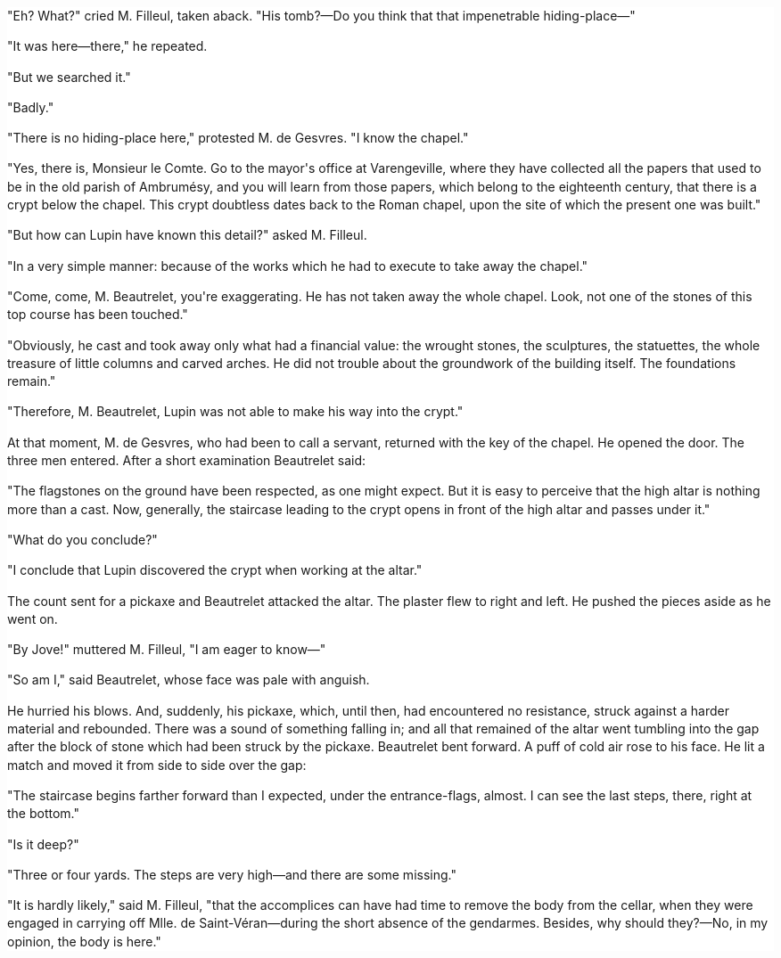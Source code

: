 "Eh? What?" cried M. Filleul, taken aback. "His tomb?﻿—Do you think that that impenetrable hiding-place﻿—"

"It was here﻿—there," he repeated.

"But we searched it."

"Badly."

"There is no hiding-place here," protested M. de Gesvres. "I know the chapel."

"Yes, there is, Monsieur le Comte. Go to the mayor's office at Varengeville, where they have collected all the papers that used to be in the old parish of Ambrumésy, and you will learn from those papers, which belong to the eighteenth century, that there is a crypt below the chapel. This crypt doubtless dates back to the Roman chapel, upon the site of which the present one was built."

"But how can Lupin have known this detail?" asked M. Filleul.

"In a very simple manner: because of the works which he had to execute to take away the chapel."

"Come, come, M. Beautrelet, you're exaggerating. He has not taken away the whole chapel. Look, not one of the stones of this top course has been touched."

"Obviously, he cast and took away only what had a financial value: the wrought stones, the sculptures, the statuettes, the whole treasure of little columns and carved arches. He did not trouble about the groundwork of the building itself. The foundations remain."

"Therefore, M. Beautrelet, Lupin was not able to make his way into the crypt."

At that moment, M. de Gesvres, who had been to call a servant, returned with the key of the chapel. He opened the door. The three men entered. After a short examination Beautrelet said:

"The flagstones on the ground have been respected, as one might expect. But it is easy to perceive that the high altar is nothing more than a cast. Now, generally, the staircase leading to the crypt opens in front of the high altar and passes under it."

"What do you conclude?"

"I conclude that Lupin discovered the crypt when working at the altar."

The count sent for a pickaxe and Beautrelet attacked the altar. The plaster flew to right and left. He pushed the pieces aside as he went on.

"By Jove!" muttered M. Filleul, "I am eager to know﻿—"

"So am I," said Beautrelet, whose face was pale with anguish.

He hurried his blows. And, suddenly, his pickaxe, which, until then, had encountered no resistance, struck against a harder material and rebounded. There was a sound of something falling in; and all that remained of the altar went tumbling into the gap after the block of stone which had been struck by the pickaxe. Beautrelet bent forward. A puff of cold air rose to his face. He lit a match and moved it from side to side over the gap:

"The staircase begins farther forward than I expected, under the entrance-flags, almost. I can see the last steps, there, right at the bottom."

"Is it deep?"

"Three or four yards. The steps are very high﻿—and there are some missing."

"It is hardly likely," said M. Filleul, "that the accomplices can have had time to remove the body from the cellar, when they were engaged in carrying off Mlle. de Saint-Véran﻿—during the short absence of the gendarmes. Besides, why should they?﻿—No, in my opinion, the body is here."
